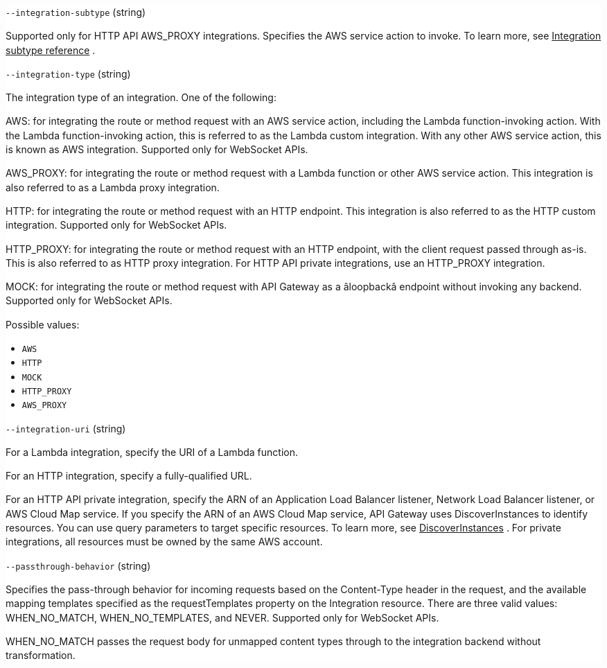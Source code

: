 `--integration-subtype` (string)

Supported only for HTTP API AWS_PROXY integrations. Specifies the AWS service action to invoke. To learn more, see [Integration subtype reference](https://docs.aws.amazon.com/apigateway/latest/developerguide/http-api-develop-integrations-aws-services-reference.html) .

`--integration-type` (string)

The integration type of an integration. One of the following:

AWS: for integrating the route or method request with an AWS service action, including the Lambda function-invoking action. With the Lambda function-invoking action, this is referred to as the Lambda custom integration. With any other AWS service action, this is known as AWS integration. Supported only for WebSocket APIs.

AWS_PROXY: for integrating the route or method request with a Lambda function or other AWS service action. This integration is also referred to as a Lambda proxy integration.

HTTP: for integrating the route or method request with an HTTP endpoint. This integration is also referred to as the HTTP custom integration. Supported only for WebSocket APIs.

HTTP_PROXY: for integrating the route or method request with an HTTP endpoint, with the client request passed through as-is. This is also referred to as HTTP proxy integration. For HTTP API private integrations, use an HTTP_PROXY integration.

MOCK: for integrating the route or method request with API Gateway as a âloopbackâ endpoint without invoking any backend. Supported only for WebSocket APIs.

Possible values:

- `AWS`
- `HTTP`
- `MOCK`
- `HTTP_PROXY`
- `AWS_PROXY`

`--integration-uri` (string)

For a Lambda integration, specify the URI of a Lambda function.

For an HTTP integration, specify a fully-qualified URL.

For an HTTP API private integration, specify the ARN of an Application Load Balancer listener, Network Load Balancer listener, or AWS Cloud Map service. If you specify the ARN of an AWS Cloud Map service, API Gateway uses DiscoverInstances to identify resources. You can use query parameters to target specific resources. To learn more, see [DiscoverInstances](https://docs.aws.amazon.com/cloud-map/latest/api/API_DiscoverInstances.html) . For private integrations, all resources must be owned by the same AWS account.

`--passthrough-behavior` (string)

Specifies the pass-through behavior for incoming requests based on the Content-Type header in the request, and the available mapping templates specified as the requestTemplates property on the Integration resource. There are three valid values: WHEN_NO_MATCH, WHEN_NO_TEMPLATES, and NEVER. Supported only for WebSocket APIs.

WHEN_NO_MATCH passes the request body for unmapped content types through to the integration backend without transformation.
